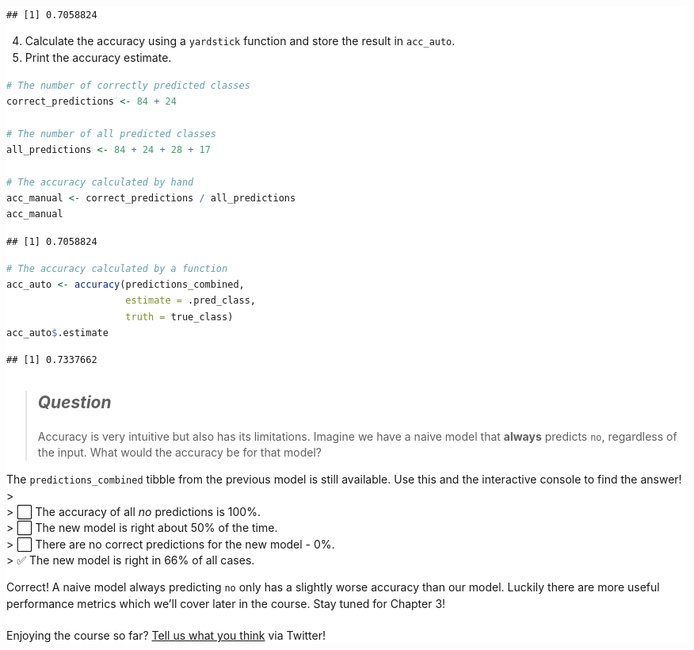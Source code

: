     ## [1] 0.7058824

4.  Calculate the accuracy using a `yardstick` function and store the
    result in `acc_auto`.
5.  Print the accuracy estimate.

``` r
# The number of correctly predicted classes
correct_predictions <- 84 + 24

# The number of all predicted classes
all_predictions <- 84 + 24 + 28 + 17

# The accuracy calculated by hand
acc_manual <- correct_predictions / all_predictions
acc_manual
```

    ## [1] 0.7058824

``` r
# The accuracy calculated by a function
acc_auto <- accuracy(predictions_combined,
                     estimate = .pred_class,
                     truth = true_class)
acc_auto$.estimate
```

    ## [1] 0.7337662

> ## *Question*
>
> Accuracy is very intuitive but also has its limitations. Imagine we
> have a naive model that **always** predicts `no`, regardless of the
> input. What would the accuracy be for that model?

The `predictions_combined` tibble from the previous model is still
available. Use this and the interactive console to find the answer!<br>
\> <br> \> ⬜ The accuracy of all *no* predictions is 100%.<br> \> ⬜
The new model is right about 50% of the time.<br> \> ⬜ There are no
correct predictions for the new model - 0%.<br> \> ✅ The new model is
right in 66% of all cases.<br>

Correct! A naive model always predicting `no` only has a slightly worse
accuracy than our model. Luckily there are more useful performance
metrics which we’ll cover later in the course. Stay tuned for Chapter
3!<br><br> Enjoying the course so far? [Tell us what you
think](http://twitter.com/intent/tweet?text=I%20am%20taking%20Machine%20Learning%20with%20Tree-Based%20Models%20in%20R%20on%20@DataCamp!%20So%20far,%20I’ve%20learned%20about%20classification%20trees%20and%20will%20learn%20about%20random%20forests%20and%20boosted%20trees%3A&url=https%3A%2Fdatacamp.com/courses/machine-learning-with-tree-based-models-in-r)​
via Twitter!
